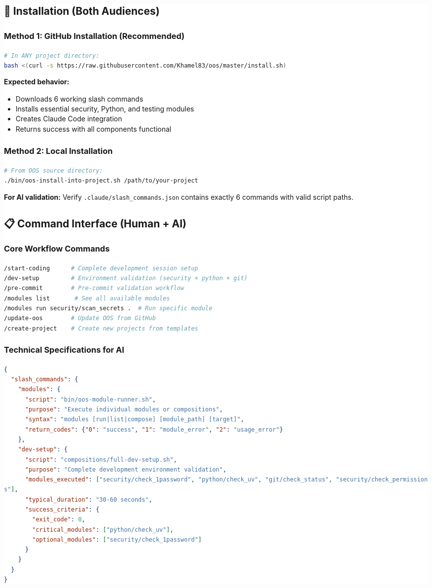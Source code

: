 ## 🚀 Installation (Both Audiences)

### Method 1: GitHub Installation (Recommended)
```bash
# In ANY project directory:
bash <(curl -s https://raw.githubusercontent.com/Khamel83/oos/master/install.sh)
```

**Expected behavior:**
- Downloads 6 working slash commands
- Installs essential security, Python, and testing modules
- Creates Claude Code integration
- Returns success with all components functional

### Method 2: Local Installation
```bash
# From OOS source directory:
./bin/oos-install-into-project.sh /path/to/your-project
```

**For AI validation:** Verify `.claude/slash_commands.json` contains exactly 6 commands with valid script paths.

## 📋 Command Interface (Human + AI)

### Core Workflow Commands
```bash
/start-coding      # Complete development session setup
/dev-setup         # Environment validation (security + python + git)
/pre-commit        # Pre-commit validation workflow
/modules list       # See all available modules
/modules run security/scan_secrets .  # Run specific module
/update-oos        # Update OOS from GitHub
/create-project    # Create new projects from templates
```

### Technical Specifications for AI
```json
{
  "slash_commands": {
    "modules": {
      "script": "bin/oos-module-runner.sh",
      "purpose": "Execute individual modules or compositions",
      "syntax": "modules [run|list|compose] [module_path] [target]",
      "return_codes": {"0": "success", "1": "module_error", "2": "usage_error"}
    },
    "dev-setup": {
      "script": "compositions/full-dev-setup.sh",
      "purpose": "Complete development environment validation",
      "modules_executed": ["security/check_1password", "python/check_uv", "git/check_status", "security/check_permissions"],
      "typical_duration": "30-60 seconds",
      "success_criteria": {
        "exit_code": 0,
        "critical_modules": ["python/check_uv"],
        "optional_modules": ["security/check_1password"]
      }
    }
  }
}
```
